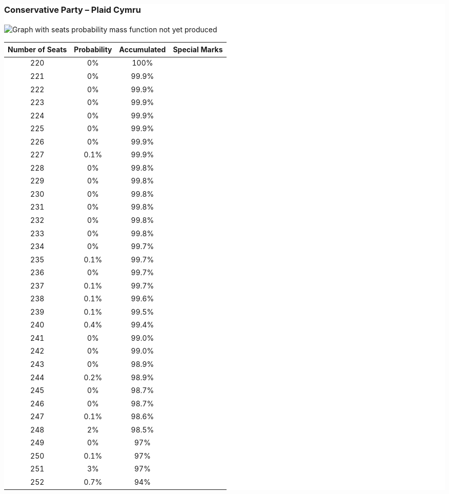 ### Conservative Party – Plaid Cymru

![Graph with seats probability mass function not yet produced](2019-07-27-Deltapoll-coalitions-seats-pmf-con–pc.png "Seats Probability Mass Function")

| Number of Seats | Probability | Accumulated | Special Marks |
|:---------------:|:-----------:|:-----------:|:-------------:|
| 220 | 0% | 100% |  |
| 221 | 0% | 99.9% |  |
| 222 | 0% | 99.9% |  |
| 223 | 0% | 99.9% |  |
| 224 | 0% | 99.9% |  |
| 225 | 0% | 99.9% |  |
| 226 | 0% | 99.9% |  |
| 227 | 0.1% | 99.9% |  |
| 228 | 0% | 99.8% |  |
| 229 | 0% | 99.8% |  |
| 230 | 0% | 99.8% |  |
| 231 | 0% | 99.8% |  |
| 232 | 0% | 99.8% |  |
| 233 | 0% | 99.8% |  |
| 234 | 0% | 99.7% |  |
| 235 | 0.1% | 99.7% |  |
| 236 | 0% | 99.7% |  |
| 237 | 0.1% | 99.7% |  |
| 238 | 0.1% | 99.6% |  |
| 239 | 0.1% | 99.5% |  |
| 240 | 0.4% | 99.4% |  |
| 241 | 0% | 99.0% |  |
| 242 | 0% | 99.0% |  |
| 243 | 0% | 98.9% |  |
| 244 | 0.2% | 98.9% |  |
| 245 | 0% | 98.7% |  |
| 246 | 0% | 98.7% |  |
| 247 | 0.1% | 98.6% |  |
| 248 | 2% | 98.5% |  |
| 249 | 0% | 97% |  |
| 250 | 0.1% | 97% |  |
| 251 | 3% | 97% |  |
| 252 | 0.7% | 94% |  |